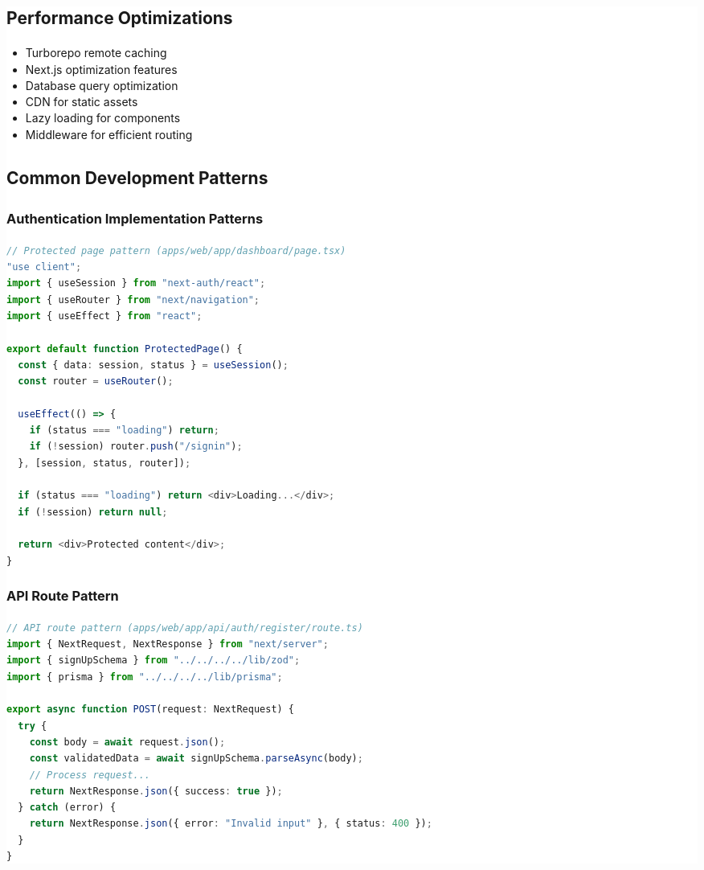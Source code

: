 ## Performance Optimizations

- Turborepo remote caching
- Next.js optimization features
- Database query optimization
- CDN for static assets
- Lazy loading for components
- Middleware for efficient routing

## Common Development Patterns

### Authentication Implementation Patterns
```typescript
// Protected page pattern (apps/web/app/dashboard/page.tsx)
"use client";
import { useSession } from "next-auth/react";
import { useRouter } from "next/navigation";
import { useEffect } from "react";

export default function ProtectedPage() {
  const { data: session, status } = useSession();
  const router = useRouter();

  useEffect(() => {
    if (status === "loading") return;
    if (!session) router.push("/signin");
  }, [session, status, router]);

  if (status === "loading") return <div>Loading...</div>;
  if (!session) return null;
  
  return <div>Protected content</div>;
}
```

### API Route Pattern
```typescript
// API route pattern (apps/web/app/api/auth/register/route.ts)
import { NextRequest, NextResponse } from "next/server";
import { signUpSchema } from "../../../../lib/zod";
import { prisma } from "../../../../lib/prisma";

export async function POST(request: NextRequest) {
  try {
    const body = await request.json();
    const validatedData = await signUpSchema.parseAsync(body);
    // Process request...
    return NextResponse.json({ success: true });
  } catch (error) {
    return NextResponse.json({ error: "Invalid input" }, { status: 400 });
  }
}
```
